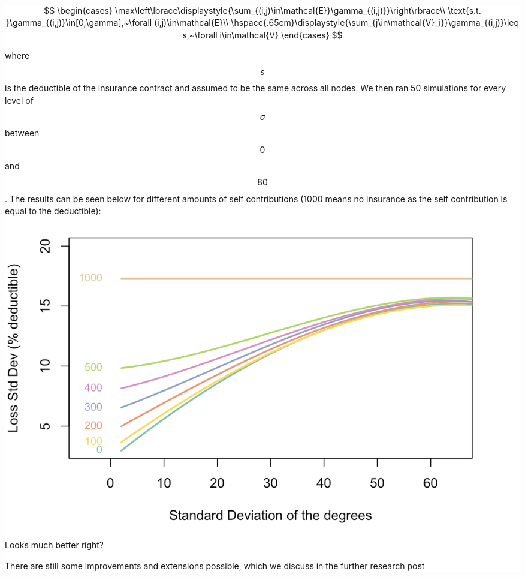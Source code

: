 $$
\begin{cases}
\max\left\lbrace\displaystyle{\sum_{(i,j)\in\mathcal{E}}\gamma_{(i,j)}}\right\rbrace\\
\text{s.t. }\gamma_{(i,j)}\in[0,\gamma],~\forall (i,j)\in\mathcal{E}\\
\hspace{.65cm}\displaystyle{\sum_{j\in\mathcal{V}_i}}\gamma_{(i,j)}\leq s,~\forall i\in\mathcal{V}
\end{cases}
$$

where $$s$$ is the deductible of the insurance contract and assumed to be the same across all nodes. We then ran 50 simulations for every level of $$\sigma$$ between $$0$$ and $$80$$. The results can be seen below for different amounts of self contributions (1000 means no insurance as the self contribution is equal to the deductible):

<img src="/assets/img/evol-stdev-p2p-opti2.png" alt="drawing" width="800" class="center"/>

Looks much better right?

There are still some improvements and extensions possible, which we discuss in [the further research post](/indepth/indepth_p2p_groups/)